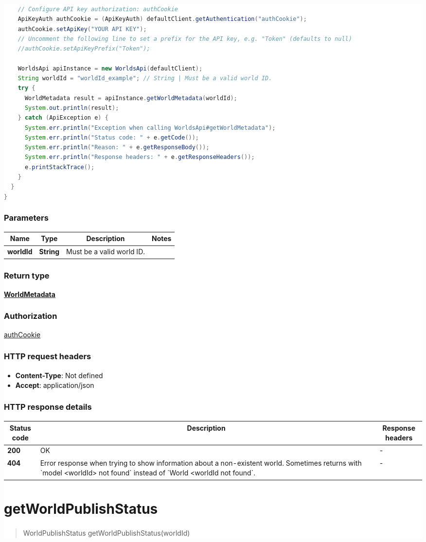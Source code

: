 ```java
    // Configure API key authorization: authCookie
    ApiKeyAuth authCookie = (ApiKeyAuth) defaultClient.getAuthentication("authCookie");
    authCookie.setApiKey("YOUR API KEY");
    // Uncomment the following line to set a prefix for the API key, e.g. "Token" (defaults to null)
    //authCookie.setApiKeyPrefix("Token");

    WorldsApi apiInstance = new WorldsApi(defaultClient);
    String worldId = "worldId_example"; // String | Must be a valid world ID.
    try {
      WorldMetadata result = apiInstance.getWorldMetadata(worldId);
      System.out.println(result);
    } catch (ApiException e) {
      System.err.println("Exception when calling WorldsApi#getWorldMetadata");
      System.err.println("Status code: " + e.getCode());
      System.err.println("Reason: " + e.getResponseBody());
      System.err.println("Response headers: " + e.getResponseHeaders());
      e.printStackTrace();
    }
  }
}
```

### Parameters

| Name | Type | Description  | Notes |
|------------- | ------------- | ------------- | -------------|
| **worldId** | **String**| Must be a valid world ID. | |

### Return type

[**WorldMetadata**](WorldMetadata.md)

### Authorization

[authCookie](../README.md#authCookie)

### HTTP request headers

 - **Content-Type**: Not defined
 - **Accept**: application/json

### HTTP response details
| Status code | Description | Response headers |
|-------------|-------------|------------------|
| **200** | OK |  -  |
| **404** | Error response when trying to show information about a non-existent world. Sometimes returns with &#x60;model &lt;worldId&gt; not found&#x60; instead of &#x60;World &lt;worldId not found&#x60;. |  -  |

<a name="getWorldPublishStatus"></a>
# **getWorldPublishStatus**
> WorldPublishStatus getWorldPublishStatus(worldId)
